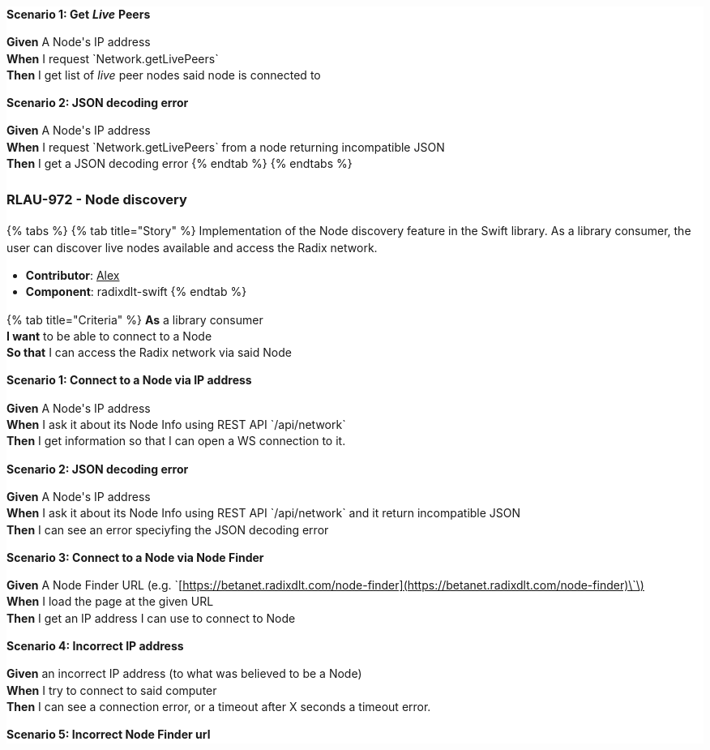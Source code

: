 **Scenario 1: Get** _**Live**_ **Peers**

**Given** A Node's IP address  
 **When** I request \`Network.getLivePeers\`  
 **Then** I get list of _live_ peer nodes said node is connected to

**Scenario 2: JSON decoding error**

**Given** A Node's IP address  
 **When** I request \`Network.getLivePeers\` from a node returning incompatible JSON  
 **Then** I get a JSON decoding error
{% endtab %}
{% endtabs %}

### RLAU-972 - Node discovery

{% tabs %}
{% tab title="Story" %}
Implementation of the Node discovery feature in the Swift library. As a library consumer, the user can discover live nodes available and access the Radix network.

* **Contributor**: [Alex](https://github.com/Sajjon)
* **Component**: radixdlt-swift
{% endtab %}

{% tab title="Criteria" %}
**As** a library consumer  
 **I want** to be able to connect to a Node  
 **So that** I can access the Radix network via said Node

**Scenario 1: Connect to a Node via IP address**

**Given** A Node's IP address  
 **When** I ask it about its Node Info using REST API \`/api/network\`  
 **Then** I get information so that I can open a WS connection to it.

**Scenario 2: JSON decoding error**

**Given** A Node's IP address  
 **When** I ask it about its Node Info using REST API \`/api/network\` and it return incompatible JSON  
 **Then** I can see an error speciyfing the JSON decoding error

**Scenario 3: Connect to a Node via Node Finder**

**Given** A Node Finder URL \(e.g. \`[https://betanet.radixdlt.com/node-finder](https://betanet.radixdlt.com/node-finder)\`\)  
 **When** I load the page at the given URL  
 **Then** I get an IP address I can use to connect to Node

**Scenario 4: Incorrect IP address**

**Given** an incorrect IP address \(to what was believed to be a Node\)  
 **When** I try to connect to said computer  
 **Then** I can see a connection error, or a timeout after X seconds a timeout error.

**Scenario 5: Incorrect Node Finder url**
